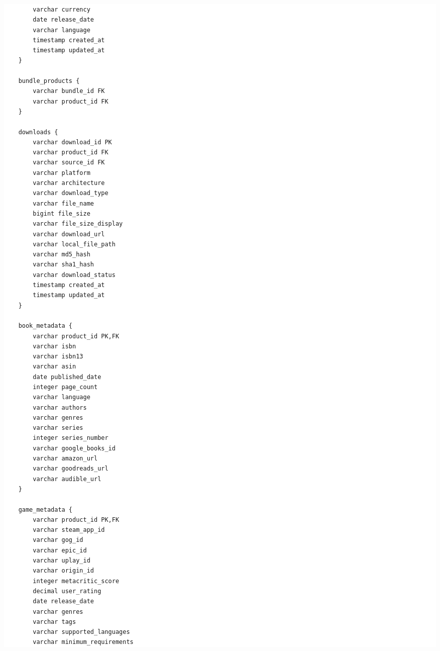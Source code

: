 ```mermaid
        varchar currency
        date release_date
        varchar language
        timestamp created_at
        timestamp updated_at
    }
    
    bundle_products {
        varchar bundle_id FK
        varchar product_id FK
    }
    
    downloads {
        varchar download_id PK
        varchar product_id FK
        varchar source_id FK
        varchar platform
        varchar architecture
        varchar download_type
        varchar file_name
        bigint file_size
        varchar file_size_display
        varchar download_url
        varchar local_file_path
        varchar md5_hash
        varchar sha1_hash
        varchar download_status
        timestamp created_at
        timestamp updated_at
    }
    
    book_metadata {
        varchar product_id PK,FK
        varchar isbn
        varchar isbn13
        varchar asin
        date published_date
        integer page_count
        varchar language
        varchar authors
        varchar genres
        varchar series
        integer series_number
        varchar google_books_id
        varchar amazon_url
        varchar goodreads_url
        varchar audible_url
    }
    
    game_metadata {
        varchar product_id PK,FK
        varchar steam_app_id
        varchar gog_id
        varchar epic_id
        varchar uplay_id
        varchar origin_id
        integer metacritic_score
        decimal user_rating
        date release_date
        varchar genres
        varchar tags
        varchar supported_languages
        varchar minimum_requirements
```